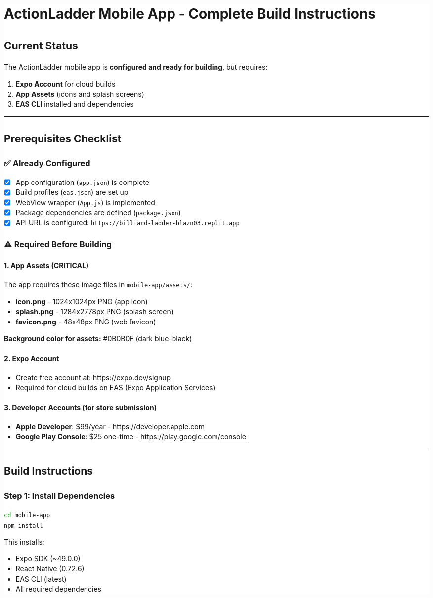 # ActionLadder Mobile App - Complete Build Instructions

## Current Status

The ActionLadder mobile app is **configured and ready for building**, but requires:
1. **Expo Account** for cloud builds
2. **App Assets** (icons and splash screens)
3. **EAS CLI** installed and dependencies

---

## Prerequisites Checklist

### ✅ Already Configured
- [x] App configuration (`app.json`) is complete
- [x] Build profiles (`eas.json`) are set up
- [x] WebView wrapper (`App.js`) is implemented
- [x] Package dependencies are defined (`package.json`)
- [x] API URL is configured: `https://billiard-ladder-blazn03.replit.app`

### ⚠️ Required Before Building

#### 1. App Assets (CRITICAL)
The app requires these image files in `mobile-app/assets/`:
- **icon.png** - 1024x1024px PNG (app icon)
- **splash.png** - 1284x2778px PNG (splash screen)
- **favicon.png** - 48x48px PNG (web favicon)

**Background color for assets:** #0B0B0F (dark blue-black)

#### 2. Expo Account
- Create free account at: https://expo.dev/signup
- Required for cloud builds on EAS (Expo Application Services)

#### 3. Developer Accounts (for store submission)
- **Apple Developer**: $99/year - https://developer.apple.com
- **Google Play Console**: $25 one-time - https://play.google.com/console

---

## Build Instructions

### Step 1: Install Dependencies

```bash
cd mobile-app
npm install
```

This installs:
- Expo SDK (~49.0.0)
- React Native (0.72.6)
- EAS CLI (latest)
- All required dependencies
